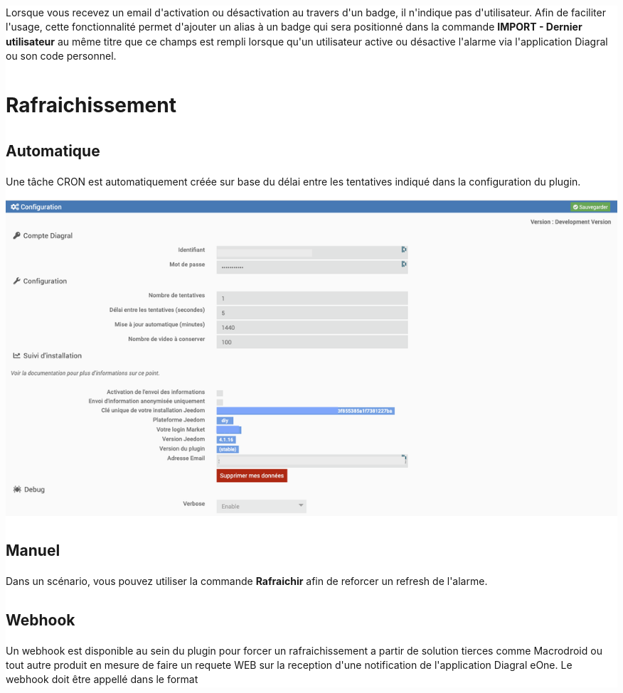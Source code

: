 Lorsque vous recevez un email d'activation ou désactivation au travers d'un badge, il n'indique pas d'utilisateur. Afin de faciliter l'usage, cette fonctionnalité permet d'ajouter un alias à un badge qui sera positionné dans la commande __IMPORT - Dernier utilisateur__ au même titre que ce champs est rempli lorsque qu'un utilisateur active ou désactive l'alarme via l'application Diagral ou son code personnel.

# Rafraichissement

## Automatique

Une tâche CRON est automatiquement créée sur base du délai entre les tentatives indiqué dans la configuration du plugin.

![Configuration Générale](images/ConfigurationGenerale.png)

## Manuel

Dans un scénario, vous pouvez utiliser la commande __Rafraichir__ afin de reforcer un refresh de l'alarme.

## Webhook

Un webhook est disponible au sein du plugin pour forcer un rafraichissement a partir de solution tierces comme Macrodroid ou tout autre produit en mesure de faire un requete WEB sur la reception d'une notification de l'application Diagral eOne.
Le webhook doit être appellé dans le format 
